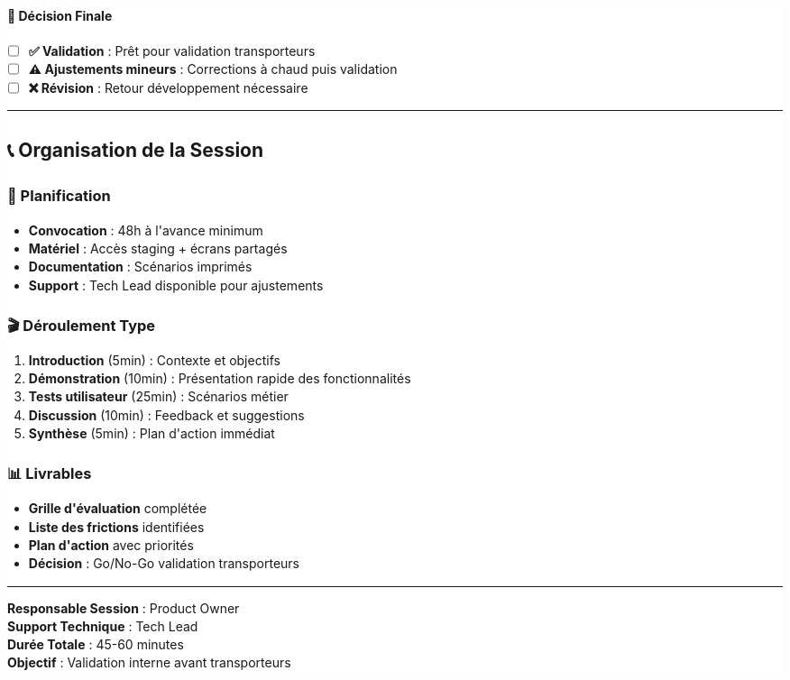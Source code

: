 #### 🎯 Décision Finale
- [ ] **✅ Validation** : Prêt pour validation transporteurs
- [ ] **⚠️ Ajustements mineurs** : Corrections à chaud puis validation
- [ ] **❌ Révision** : Retour développement nécessaire

---

## 📞 Organisation de la Session

### 📅 Planification
- **Convocation** : 48h à l'avance minimum
- **Matériel** : Accès staging + écrans partagés
- **Documentation** : Scénarios imprimés
- **Support** : Tech Lead disponible pour ajustements

### 🎬 Déroulement Type
1. **Introduction** (5min) : Contexte et objectifs
2. **Démonstration** (10min) : Présentation rapide des fonctionnalités
3. **Tests utilisateur** (25min) : Scénarios métier
4. **Discussion** (10min) : Feedback et suggestions
5. **Synthèse** (5min) : Plan d'action immédiat

### 📊 Livrables
- **Grille d'évaluation** complétée
- **Liste des frictions** identifiées
- **Plan d'action** avec priorités
- **Décision** : Go/No-Go validation transporteurs

---

**Responsable Session** : Product Owner  
**Support Technique** : Tech Lead  
**Durée Totale** : 45-60 minutes  
**Objectif** : Validation interne avant transporteurs
